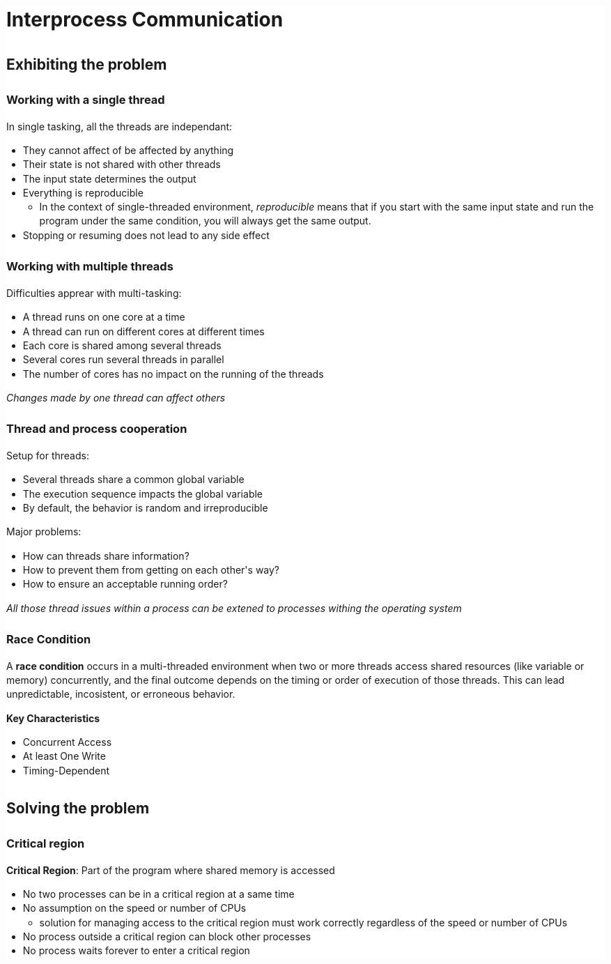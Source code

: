 # Interprocess Communication

## Exhibiting the problem
### Working with a single thread
In single tasking, all the threads are independant:
- They cannot affect of be affected by anything
- Their state is not shared with other threads
- The input state determines the output
- Everything is reproducible
    - In the context of single-threaded environment, *reproducible* means that if you start with the same input state and run the program under the same condition, you will always get the same output.
- Stopping or resuming does not lead to any side effect

### Working with multiple threads
Difficulties apprear with multi-tasking:
- A thread runs on one core at a time
- A thread can run on different cores at different times
- Each core is shared among several threads
- Several cores run several threads in parallel
- The number of cores has no impact on the running of the threads

*Changes made by one thread can affect others*

### Thread and process cooperation
Setup for threads:
- Several threads share a common global variable
- The execution sequence impacts the global variable
- By default, the behavior is random and irreproducible  

Major problems:
- How can threads share information?
- How to prevent them from getting on each other's way?
- How to ensure an acceptable running order?

*All those thread issues within a process can be extened to processes withing the operating system*

### Race Condition
A **race condition** occurs in a multi-threaded environment when two or more threads access shared resources (like variable or memory) concurrently, and the final outcome depends on the timing or order of execution of those threads. This can lead unpredictable, incosistent, or erroneous behavior.  

**Key Characteristics**
- Concurrent Access
- At least One Write
- Timing-Dependent


## Solving the problem
### Critical region
**Critical Region**: Part of the program where shared memory is accessed
- No two processes can be in a critical region at a same time
- No assumption on the speed or number of CPUs
    - solution for managing access to the critical region must work correctly regardless of the speed or number of CPUs
- No process outside a critical region can block other processes
- No process waits forever to enter a critical region
